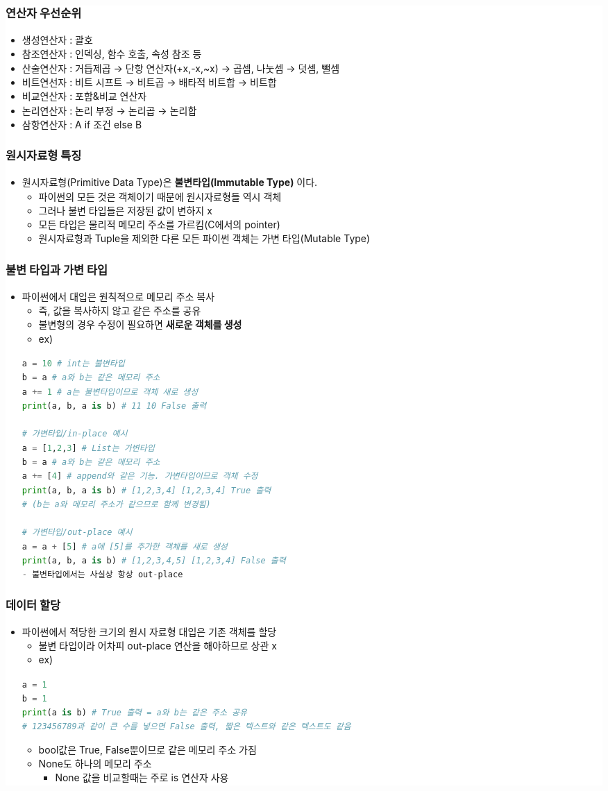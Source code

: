 ### 연산자 우선순위
* 생성연산자 : 괄호
* 참조연산자 : 인덱싱, 함수 호출, 속성 참조 등
* 산술연산자 : 거듭제곱 → 단항 연산자(+x,-x,~x) → 곱셈, 나눗셈 → 덧셈, 뺄셈
* 비트연선자 : 비트 시프트 → 비트곱 → 배타적 비트합 → 비트합
* 비교연산자 : 포함&비교 연산자
* 논리연산자 : 논리 부정 → 논리곱 → 논리합
* 삼항연산자 : A if 조건 else B

### 원시자료형 특징
* 원시자료형(Primitive Data Type)은 **불변타입(Immutable Type)** 이다.
    - 파이썬의 모든 것은 객체이기 때문에 원시자료형들 역시 객체
    - 그러나 불변 타입들은 저장된 값이 변하지 x
    - 모든 타입은 물리적 메모리 주소를 가르킴(C에서의 pointer)
    - 원시자료형과 Tuple을 제외한 다른 모든 파이썬 객체는 가변 타입(Mutable Type)

### 불변 타입과 가변 타입
* 파이썬에서 대입은 원칙적으로 메모리 주소 복사
    - 즉, 값을 복사하지 않고 같은 주소를 공유
    - 불변형의 경우 수정이 필요하면 **새로운 객체를 생성**
    - ex)
    ```python
    a = 10 # int는 불변타입
    b = a # a와 b는 같은 메모리 주소
    a += 1 # a는 불변타입이므로 객체 새로 생성
    print(a, b, a is b) # 11 10 False 출력

    # 가변타입/in-place 예시
    a = [1,2,3] # List는 가변타입
    b = a # a와 b는 같은 메모리 주소
    a += [4] # append와 같은 기능. 가변타입이므로 객체 수정
    print(a, b, a is b) # [1,2,3,4] [1,2,3,4] True 출력
    # (b는 a와 메모리 주소가 같으므로 함께 변경됨)

    # 가변타입/out-place 예시
    a = a + [5] # a에 [5]를 추가한 객체를 새로 생성
    print(a, b, a is b) # [1,2,3,4,5] [1,2,3,4] False 출력
    - 불변타입에서는 사실상 항상 out-place

### 데이터 할당
* 파이썬에서 적당한 크기의 원시 자료형 대입은 기존 객체를 할당
    - 불변 타입이라 어차피 out-place 연산을 해야하므로 상관 x
    - ex)
    ```python
    a = 1
    b = 1
    print(a is b) # True 출력 = a와 b는 같은 주소 공유
    # 123456789과 같이 큰 수를 넣으면 False 출력, 짧은 텍스트와 같은 텍스트도 같음
    ```
    - bool값은 True, False뿐이므로 같은 메모리 주소 가짐
    - None도 하나의 메모리 주소
        + None 값을 비교할때는 주로 is 연산자 사용
